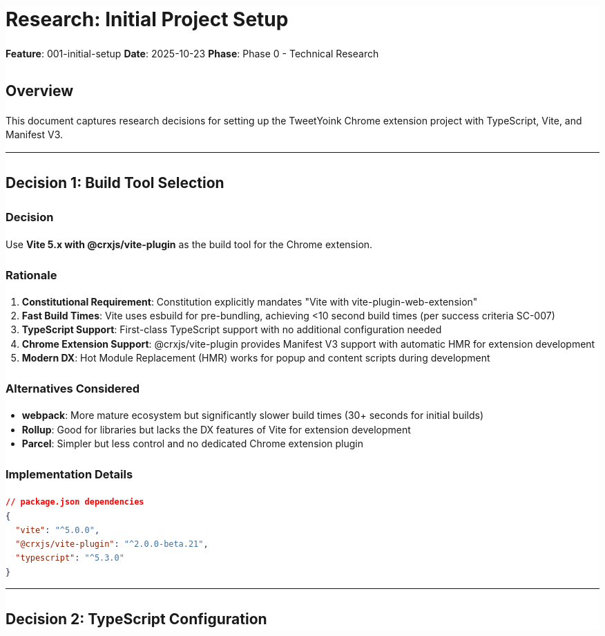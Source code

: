 # Research: Initial Project Setup

**Feature**: 001-initial-setup
**Date**: 2025-10-23
**Phase**: Phase 0 - Technical Research

## Overview

This document captures research decisions for setting up the TweetYoink Chrome extension project with TypeScript, Vite, and Manifest V3.

---

## Decision 1: Build Tool Selection

### Decision
Use **Vite 5.x with @crxjs/vite-plugin** as the build tool for the Chrome extension.

### Rationale
1. **Constitutional Requirement**: Constitution explicitly mandates "Vite with vite-plugin-web-extension"
2. **Fast Build Times**: Vite uses esbuild for pre-bundling, achieving <10 second build times (per success criteria SC-007)
3. **TypeScript Support**: First-class TypeScript support with no additional configuration needed
4. **Chrome Extension Support**: @crxjs/vite-plugin provides Manifest V3 support with automatic HMR for extension development
5. **Modern DX**: Hot Module Replacement (HMR) works for popup and content scripts during development

### Alternatives Considered
- **webpack**: More mature ecosystem but significantly slower build times (30+ seconds for initial builds)
- **Rollup**: Good for libraries but lacks the DX features of Vite for extension development
- **Parcel**: Simpler but less control and no dedicated Chrome extension plugin

### Implementation Details
```json
// package.json dependencies
{
  "vite": "^5.0.0",
  "@crxjs/vite-plugin": "^2.0.0-beta.21",
  "typescript": "^5.3.0"
}
```

---

## Decision 2: TypeScript Configuration
